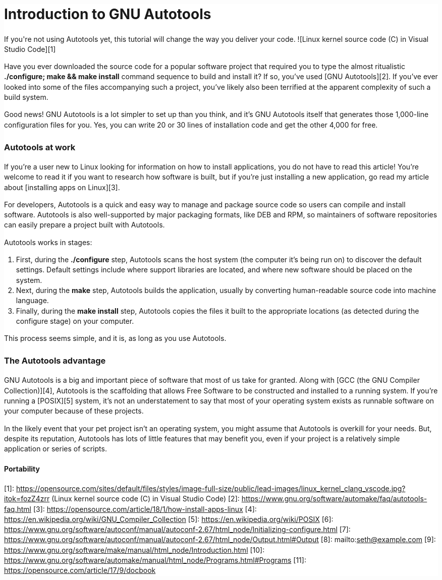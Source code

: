[#]: collector: (lujun9972)
[#]: translator: ( )
[#]: reviewer: ( )
[#]: publisher: ( )
[#]: url: ( )
[#]: subject: (Introduction to GNU Autotools)
[#]: via: (https://opensource.com/article/19/7/introduction-gnu-autotools)
[#]: author: (Seth Kenlon https://opensource.com/users/seth)

Introduction to GNU Autotools
======
If you're not using Autotools yet, this tutorial will change the way you
deliver your code.
![Linux kernel source code \(C\) in Visual Studio Code][1]

Have you ever downloaded the source code for a popular software project that required you to type the almost ritualistic **./configure; make &amp;&amp; make install** command sequence to build and install it? If so, you’ve used [GNU Autotools][2]. If you’ve ever looked into some of the files accompanying such a project, you’ve likely also been terrified at the apparent complexity of such a build system.

Good news! GNU Autotools is a lot simpler to set up than you think, and it’s GNU Autotools itself that generates those 1,000-line configuration files for you. Yes, you can write 20 or 30 lines of installation code and get the other 4,000 for free.

### Autotools at work

If you’re a user new to Linux looking for information on how to install applications, you do not have to read this article! You’re welcome to read it if you want to research how software is built, but if you’re just installing a new application, go read my article about [installing apps on Linux][3].

For developers, Autotools is a quick and easy way to manage and package source code so users can compile and install software. Autotools is also well-supported by major packaging formats, like DEB and RPM, so maintainers of software repositories can easily prepare a project built with Autotools.

Autotools works in stages:

  1. First, during the **./configure** step, Autotools scans the host system (the computer it’s being run on) to discover the default settings. Default settings include where support libraries are located, and where new software should be placed on the system.
  2. Next, during the **make** step, Autotools builds the application, usually by converting human-readable source code into machine language.
  3. Finally, during the **make install** step, Autotools copies the files it built to the appropriate locations (as detected during the configure stage) on your computer.



This process seems simple, and it is, as long as you use Autotools.

### The Autotools advantage

GNU Autotools is a big and important piece of software that most of us take for granted. Along with [GCC (the GNU Compiler Collection)][4], Autotools is the scaffolding that allows Free Software to be constructed and installed to a running system. If you’re running a [POSIX][5] system, it’s not an understatement to say that most of your operating system exists as runnable software on your computer because of these projects.

In the likely event that your pet project isn’t an operating system, you might assume that Autotools is overkill for your needs. But, despite its reputation, Autotools has lots of little features that may benefit you, even if your project is a relatively simple application or series of scripts.

#### Portability


[a]: https://opensource.com/users/seth
[b]: https://github.com/lujun9972
[1]: https://opensource.com/sites/default/files/styles/image-full-size/public/lead-images/linux_kernel_clang_vscode.jpg?itok=fozZ4zrr (Linux kernel source code (C) in Visual Studio Code)
[2]: https://www.gnu.org/software/automake/faq/autotools-faq.html
[3]: https://opensource.com/article/18/1/how-install-apps-linux
[4]: https://en.wikipedia.org/wiki/GNU_Compiler_Collection
[5]: https://en.wikipedia.org/wiki/POSIX
[6]: https://www.gnu.org/software/autoconf/manual/autoconf-2.67/html_node/Initializing-configure.html
[7]: https://www.gnu.org/software/autoconf/manual/autoconf-2.67/html_node/Output.html#Output
[8]: mailto:seth@example.com
[9]: https://www.gnu.org/software/make/manual/html_node/Introduction.html
[10]: https://www.gnu.org/software/automake/manual/html_node/Programs.html#Programs
[11]: https://opensource.com/article/17/9/docbook